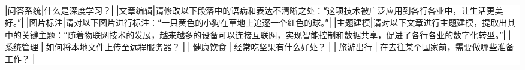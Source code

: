 |问答系统|什么是深度学习？|
|文章编辑|请修改以下段落中的语病和表达不清晰之处：“这项技术被广泛应用到各行各业中，让生活更美好。”|
|图片标注|请对以下图片进行标注：“一只黄色的小狗在草地上追逐一个红色的球。”|
|主题建模|请对以下文章进行主题建模，提取出其中的关键主题：“随着物联网技术的发展，越来越多的设备可以连接互联网，实现智能控制和数据共享，促进了各行各业的数字化转型。”|
| 系统管理        | 如何将本地文件上传至远程服务器？                                                                                                                                                                                                                                                                                                                                                                                                                                                                                                                                                                                                                                                                                                                                                                                                                                                                                                                                                                                                                                                                                                                                                                                                                                                                                                                                                                                                                                                                                                                                                                                                                                                                                                                                                                                                      |
| 健康饮食     | 经常吃坚果有什么好处？                                                                                                                                                                                                                                                                                                                                                                                                                                                                                                                                                                                                                                                                                                                                                                                                                                                                                                                                                                                                                                                                                                                                                                                                                                                                                                                                                                                                                                                                                                                                                                                                                                                                                                                                                                                                               |
| 旅游出行        | 在去往某个国家前，需要做哪些准备工作？                                                                                                                                                                                                                                                                                                                                                                                                                                                                                                                                                                                                                                                                                                                                                                                                                                                                                                                                                                                                                                                                                                                                                                                                                                                                                                                                                                                                                                                                                                                                                                                                                                                                                                                                  |